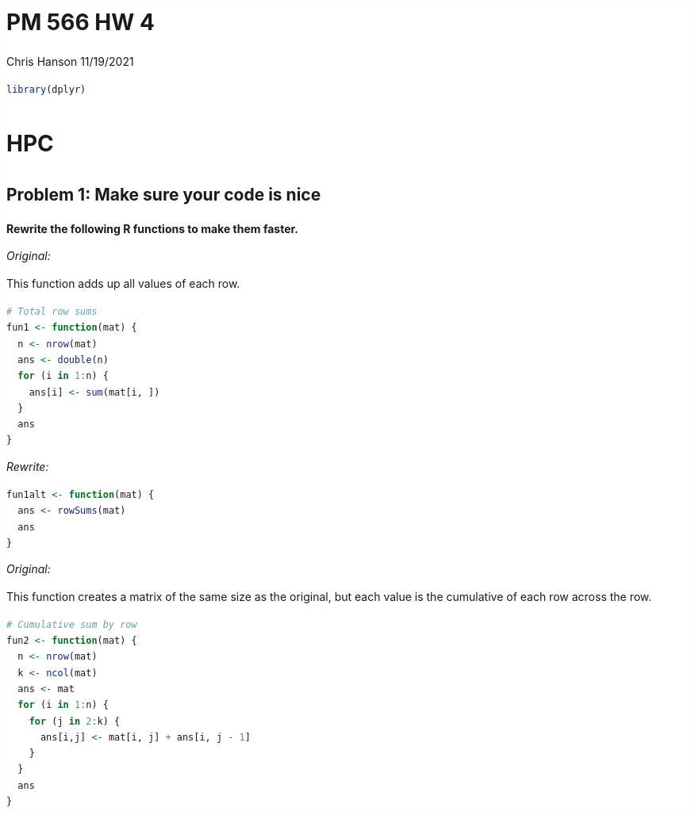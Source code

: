 PM 566 HW 4
================
Chris Hanson
11/19/2021

``` r
library(dplyr)
```

# HPC

## Problem 1: Make sure your code is nice

**Rewrite the following R functions to make them faster.**

*Original:*

This function adds up all values of each row.

``` r
# Total row sums
fun1 <- function(mat) {
  n <- nrow(mat)
  ans <- double(n) 
  for (i in 1:n) {
    ans[i] <- sum(mat[i, ])
  }
  ans
}
```

*Rewrite:*

``` r
fun1alt <- function(mat) {
  ans <- rowSums(mat)
  ans
}
```

*Original:*

This function creates a matrix of the same size as the original, but
each value is the cumulative of each row across the row.

``` r
# Cumulative sum by row
fun2 <- function(mat) {
  n <- nrow(mat)
  k <- ncol(mat)
  ans <- mat
  for (i in 1:n) {
    for (j in 2:k) {
      ans[i,j] <- mat[i, j] + ans[i, j - 1]
    }
  }
  ans
}
```
